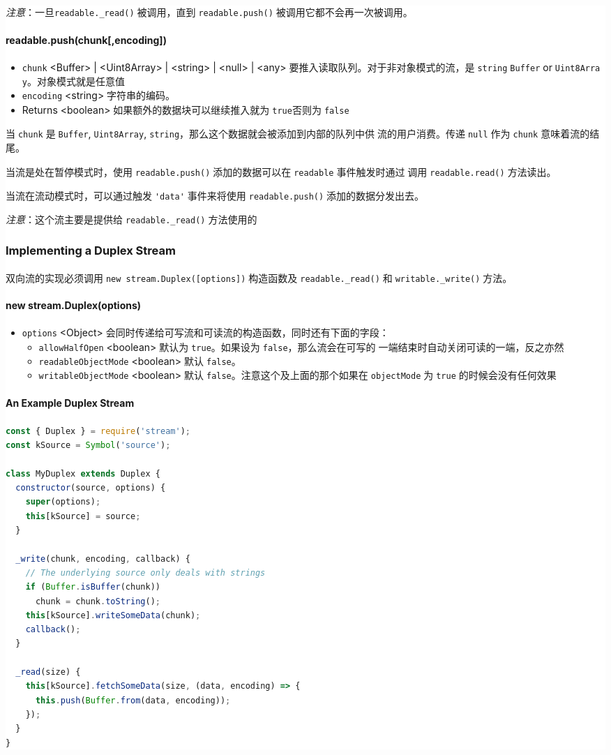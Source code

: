 *注意*：一旦`readable._read()` 被调用，直到 `readable.push()` 被调用它都不会再一次被调用。    

#### readable.push(chunk[,encoding])

+ `chunk` &lt;Buffer&gt; | &lt;Uint8Array&gt; | &lt;string&gt; | &lt;null&gt; | &lt;any&gt;
要推入读取队列。对于非对象模式的流，是 `string` `Buffer` or `Uint8Array`。对象模式就是任意值
+ `encoding` &lt;string&gt; 字符串的编码。
+ Returns &lt;boolean&gt; 如果额外的数据块可以继续推入就为 `true`否则为 `false`   

当 `chunk` 是 `Buffer`, `Uint8Array`, `string`，那么这个数据就会被添加到内部的队列中供
流的用户消费。传递 `null` 作为 `chunk` 意味着流的结尾。    

当流是处在暂停模式时，使用 `readable.push()` 添加的数据可以在 `readable` 事件触发时通过
调用 `readable.read()` 方法读出。    

当流在流动模式时，可以通过触发 `'data'` 事件来将使用 `readable.push()` 添加的数据分发出去。   

*注意*：这个流主要是提供给 `readable._read()` 方法使用的    

### Implementing a Duplex Stream   

双向流的实现必须调用 `new stream.Duplex([options])` 构造函数及 `readable._read()` 和
`writable._write()` 方法。     

#### new stream.Duplex(options)

+ `options` &lt;Object&gt; 会同时传递给可写流和可读流的构造函数，同时还有下面的字段：  
  - `allowHalfOpen` &lt;boolean&gt; 默认为 `true`。如果设为 `false`，那么流会在可写的
  一端结束时自动关闭可读的一端，反之亦然
  - `readableObjectMode` &lt;boolean&gt; 默认 `false`。
  - `writableObjectMode` &lt;boolean&gt; 默认 `false`。注意这个及上面的那个如果在 `objectMode`
  为 `true` 的时候会没有任何效果     


#### An Example Duplex Stream

```js
const { Duplex } = require('stream');
const kSource = Symbol('source');

class MyDuplex extends Duplex {
  constructor(source, options) {
    super(options);
    this[kSource] = source;
  }

  _write(chunk, encoding, callback) {
    // The underlying source only deals with strings
    if (Buffer.isBuffer(chunk))
      chunk = chunk.toString();
    this[kSource].writeSomeData(chunk);
    callback();
  }

  _read(size) {
    this[kSource].fetchSomeData(size, (data, encoding) => {
      this.push(Buffer.from(data, encoding));
    });
  }
}
```   
